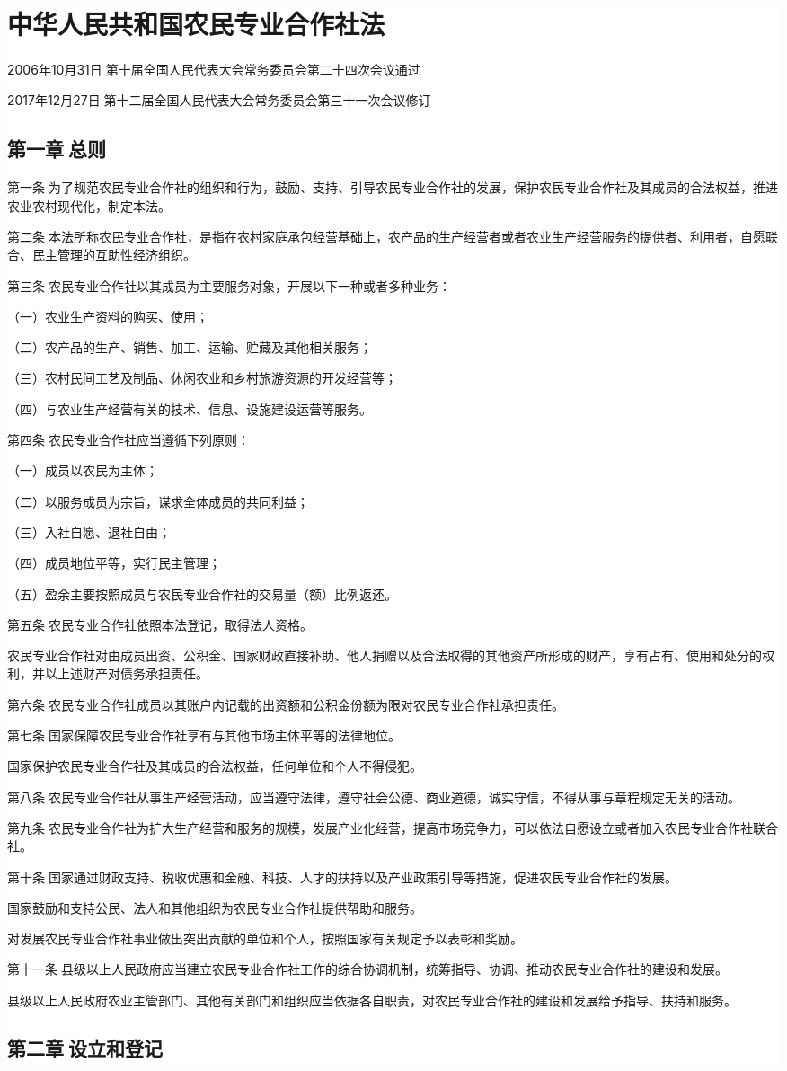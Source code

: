 # 中华人民共和国农民专业合作社法

2006年10月31日 第十届全国人民代表大会常务委员会第二十四次会议通过

2017年12月27日 第十二届全国人民代表大会常务委员会第三十一次会议修订



## 第一章 总则

第一条 为了规范农民专业合作社的组织和行为，鼓励、支持、引导农民专业合作社的发展，保护农民专业合作社及其成员的合法权益，推进农业农村现代化，制定本法。

第二条 本法所称农民专业合作社，是指在农村家庭承包经营基础上，农产品的生产经营者或者农业生产经营服务的提供者、利用者，自愿联合、民主管理的互助性经济组织。

第三条 农民专业合作社以其成员为主要服务对象，开展以下一种或者多种业务：

（一）农业生产资料的购买、使用；

（二）农产品的生产、销售、加工、运输、贮藏及其他相关服务；

（三）农村民间工艺及制品、休闲农业和乡村旅游资源的开发经营等；

（四）与农业生产经营有关的技术、信息、设施建设运营等服务。

第四条 农民专业合作社应当遵循下列原则：

（一）成员以农民为主体；

（二）以服务成员为宗旨，谋求全体成员的共同利益；

（三）入社自愿、退社自由；

（四）成员地位平等，实行民主管理；

（五）盈余主要按照成员与农民专业合作社的交易量（额）比例返还。

第五条 农民专业合作社依照本法登记，取得法人资格。

农民专业合作社对由成员出资、公积金、国家财政直接补助、他人捐赠以及合法取得的其他资产所形成的财产，享有占有、使用和处分的权利，并以上述财产对债务承担责任。

第六条 农民专业合作社成员以其账户内记载的出资额和公积金份额为限对农民专业合作社承担责任。

第七条 国家保障农民专业合作社享有与其他市场主体平等的法律地位。

国家保护农民专业合作社及其成员的合法权益，任何单位和个人不得侵犯。

第八条 农民专业合作社从事生产经营活动，应当遵守法律，遵守社会公德、商业道德，诚实守信，不得从事与章程规定无关的活动。

第九条 农民专业合作社为扩大生产经营和服务的规模，发展产业化经营，提高市场竞争力，可以依法自愿设立或者加入农民专业合作社联合社。

第十条 国家通过财政支持、税收优惠和金融、科技、人才的扶持以及产业政策引导等措施，促进农民专业合作社的发展。

国家鼓励和支持公民、法人和其他组织为农民专业合作社提供帮助和服务。

对发展农民专业合作社事业做出突出贡献的单位和个人，按照国家有关规定予以表彰和奖励。

第十一条 县级以上人民政府应当建立农民专业合作社工作的综合协调机制，统筹指导、协调、推动农民专业合作社的建设和发展。

县级以上人民政府农业主管部门、其他有关部门和组织应当依据各自职责，对农民专业合作社的建设和发展给予指导、扶持和服务。

## 第二章 设立和登记
